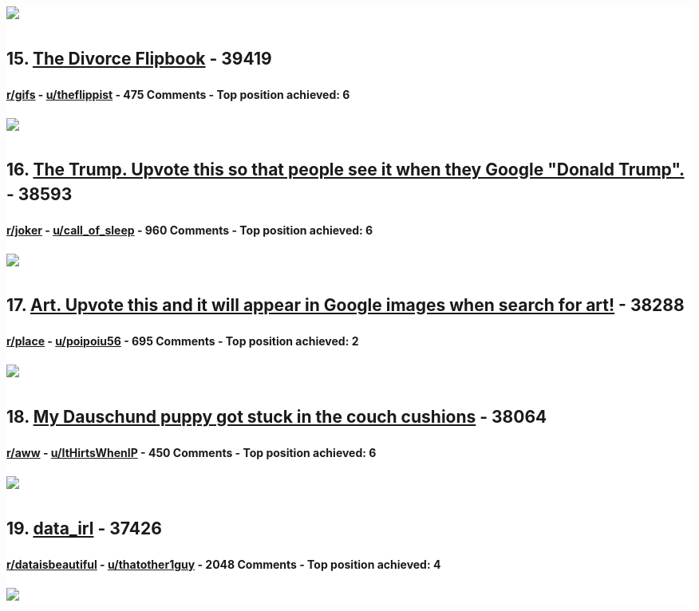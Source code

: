 <a href="http://i.imgur.com/CfOgok0.gifv"><img src="https://a.thumbs.redditmedia.com/yMqxgxm60kc-BGdEJ3MdN3arrojZKI67nrW0G8mrjy4.jpg"></img></a>

## 15. [The Divorce Flipbook](http://reddit.com/r/gifs/comments/62ss6o/the_divorce_flipbook/) - 39419
#### [r/gifs](http://reddit.com/r/gifs) - [u/theflippist](http://reddit.com/u/theflippist) - 475 Comments - Top position achieved: 6

<a href="http://i.imgur.com/FMNOd3i.gifv"><img src="https://a.thumbs.redditmedia.com/HpKlMi1ZSOOFAQGRKzyh2AdCqftclS6gAzTVyjEs9w8.jpg"></img></a>

## 16. [The Trump. Upvote this so that people see it when they Google "Donald Trump".](http://reddit.com/r/joker/comments/62tcsr/the_trump_upvote_this_so_that_people_see_it_when/) - 38593
#### [r/joker](http://reddit.com/r/joker) - [u/call_of_sleep](http://reddit.com/u/call_of_sleep) - 960 Comments - Top position achieved: 6

<a href="https://i.redd.it/g8e70zh6myoy.jpg"><img src="https://b.thumbs.redditmedia.com/mcVJrnlNwwD48WHILaSw_7AWS1C4bWXPSnF5BOZFIjI.jpg"></img></a>

## 17. [Art. Upvote this and it will appear in Google images when search for art!](http://reddit.com/r/place/comments/62s8zp/art_upvote_this_and_it_will_appear_in_google/) - 38288
#### [r/place](http://reddit.com/r/place) - [u/poipoiu56](http://reddit.com/u/poipoiu56) - 695 Comments - Top position achieved: 2

<a href="http://i.imgur.com/ejw58G8.png"><img src="https://a.thumbs.redditmedia.com/m7cvOq2Upuy2HyP4ewhrorjKRrO2hIG08u3TozGudD0.jpg"></img></a>

## 18. [My Dauschund puppy got stuck in the couch cushions](http://reddit.com/r/aww/comments/62ucwz/my_dauschund_puppy_got_stuck_in_the_couch_cushions/) - 38064
#### [r/aww](http://reddit.com/r/aww) - [u/ItHirtsWhenIP](http://reddit.com/u/ItHirtsWhenIP) - 450 Comments - Top position achieved: 6

<a href="https://i.redd.it/yk2wjxwiezoy.jpg"><img src="https://b.thumbs.redditmedia.com/q7xuqiWYQkL3lXfegMRlnzhJtDi3-zt39Rb9VDuONNc.jpg"></img></a>

## 19. [data_irl](http://reddit.com/r/dataisbeautiful/comments/62u4uj/data_irl/) - 37426
#### [r/dataisbeautiful](http://reddit.com/r/dataisbeautiful) - [u/thatother1guy](http://reddit.com/u/thatother1guy) - 2048 Comments - Top position achieved: 4

<a href="https://i.redd.it/hj39fne68zoy.jpg"><img src="https://b.thumbs.redditmedia.com/tzXCLLiVPjpodMORw090IUgim4l2fIiO534_RbVIt7M.jpg"></img></a>

